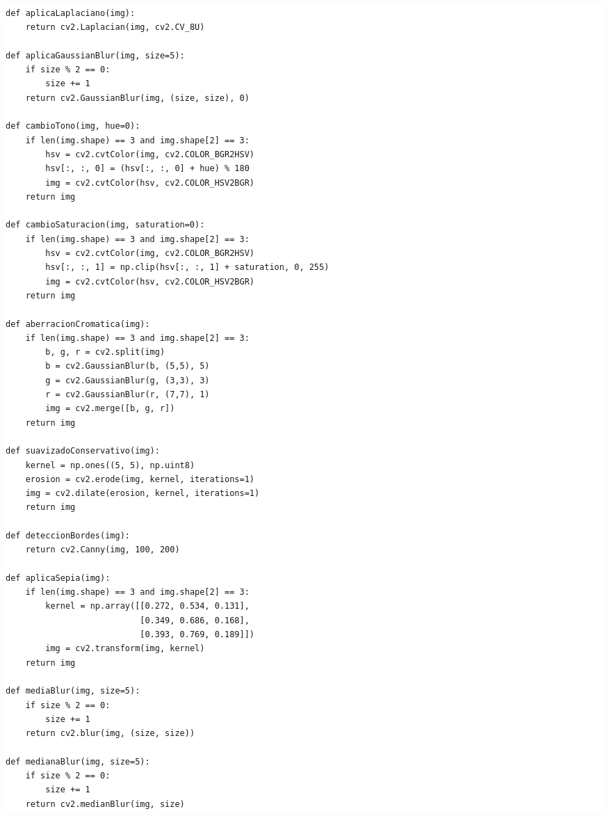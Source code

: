     def aplicaLaplaciano(img):
        return cv2.Laplacian(img, cv2.CV_8U)
    
    def aplicaGaussianBlur(img, size=5):
        if size % 2 == 0:
            size += 1
        return cv2.GaussianBlur(img, (size, size), 0)
    
    def cambioTono(img, hue=0):
        if len(img.shape) == 3 and img.shape[2] == 3:
            hsv = cv2.cvtColor(img, cv2.COLOR_BGR2HSV)
            hsv[:, :, 0] = (hsv[:, :, 0] + hue) % 180
            img = cv2.cvtColor(hsv, cv2.COLOR_HSV2BGR)
        return img
    
    def cambioSaturacion(img, saturation=0):
        if len(img.shape) == 3 and img.shape[2] == 3:
            hsv = cv2.cvtColor(img, cv2.COLOR_BGR2HSV)
            hsv[:, :, 1] = np.clip(hsv[:, :, 1] + saturation, 0, 255)
            img = cv2.cvtColor(hsv, cv2.COLOR_HSV2BGR)
        return img
    
    def aberracionCromatica(img):
        if len(img.shape) == 3 and img.shape[2] == 3:
            b, g, r = cv2.split(img)
            b = cv2.GaussianBlur(b, (5,5), 5)
            g = cv2.GaussianBlur(g, (3,3), 3)
            r = cv2.GaussianBlur(r, (7,7), 1)
            img = cv2.merge([b, g, r])
        return img
    
    def suavizadoConservativo(img):
        kernel = np.ones((5, 5), np.uint8)
        erosion = cv2.erode(img, kernel, iterations=1)
        img = cv2.dilate(erosion, kernel, iterations=1)
        return img
    
    def deteccionBordes(img):
        return cv2.Canny(img, 100, 200)
    
    def aplicaSepia(img):
        if len(img.shape) == 3 and img.shape[2] == 3:
            kernel = np.array([[0.272, 0.534, 0.131],
                               [0.349, 0.686, 0.168],
                               [0.393, 0.769, 0.189]])
            img = cv2.transform(img, kernel)
        return img
    
    def mediaBlur(img, size=5):
        if size % 2 == 0:
            size += 1
        return cv2.blur(img, (size, size))
    
    def medianaBlur(img, size=5):
        if size % 2 == 0:
            size += 1
        return cv2.medianBlur(img, size)
    